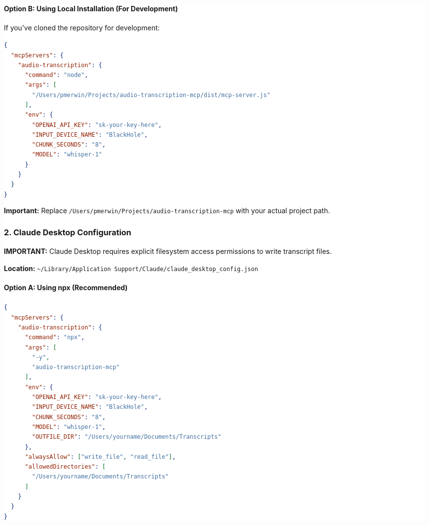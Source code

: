 #### Option B: Using Local Installation (For Development)

If you've cloned the repository for development:

```json
{
  "mcpServers": {
    "audio-transcription": {
      "command": "node",
      "args": [
        "/Users/pmerwin/Projects/audio-transcription-mcp/dist/mcp-server.js"
      ],
      "env": {
        "OPENAI_API_KEY": "sk-your-key-here",
        "INPUT_DEVICE_NAME": "BlackHole",
        "CHUNK_SECONDS": "8",
        "MODEL": "whisper-1"
      }
    }
  }
}
```

**Important:** Replace `/Users/pmerwin/Projects/audio-transcription-mcp` with your actual project path.

### 2. Claude Desktop Configuration

**IMPORTANT:** Claude Desktop requires explicit filesystem access permissions to write transcript files.

**Location:** `~/Library/Application Support/Claude/claude_desktop_config.json`

#### Option A: Using npx (Recommended)

```json
{
  "mcpServers": {
    "audio-transcription": {
      "command": "npx",
      "args": [
        "-y",
        "audio-transcription-mcp"
      ],
      "env": {
        "OPENAI_API_KEY": "sk-your-key-here",
        "INPUT_DEVICE_NAME": "BlackHole",
        "CHUNK_SECONDS": "8",
        "MODEL": "whisper-1",
        "OUTFILE_DIR": "/Users/yourname/Documents/Transcripts"
      },
      "alwaysAllow": ["write_file", "read_file"],
      "allowedDirectories": [
        "/Users/yourname/Documents/Transcripts"
      ]
    }
  }
}
```
